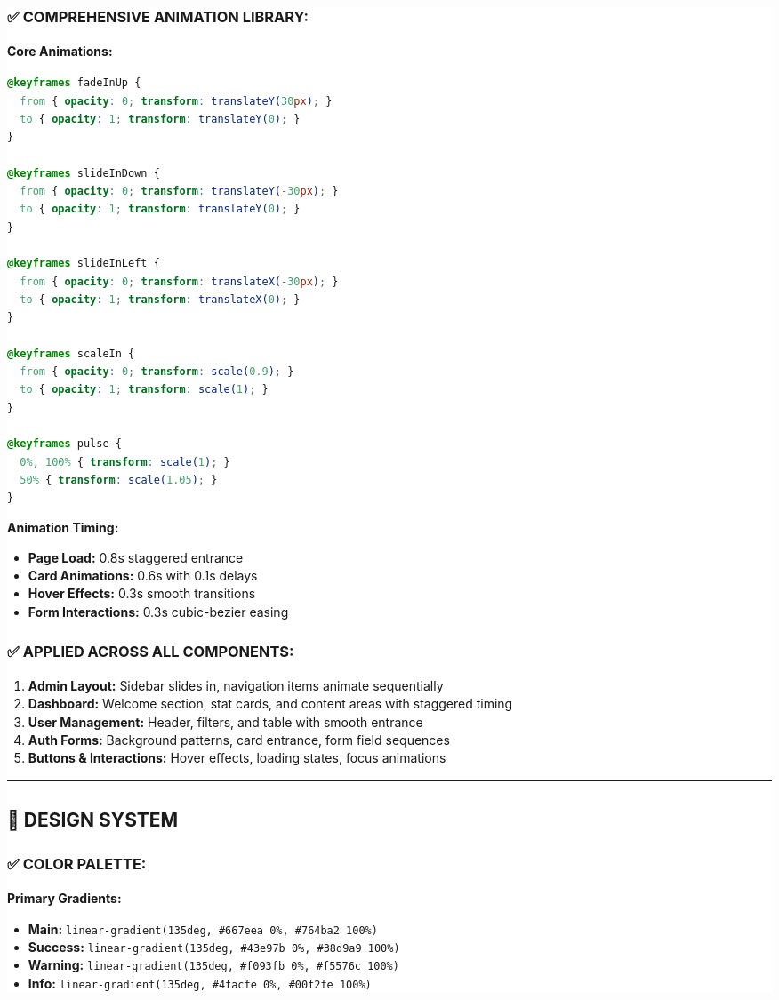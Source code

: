 ### **✅ COMPREHENSIVE ANIMATION LIBRARY:**

**Core Animations:**
```scss
@keyframes fadeInUp {
  from { opacity: 0; transform: translateY(30px); }
  to { opacity: 1; transform: translateY(0); }
}

@keyframes slideInDown {
  from { opacity: 0; transform: translateY(-30px); }
  to { opacity: 1; transform: translateY(0); }
}

@keyframes slideInLeft {
  from { opacity: 0; transform: translateX(-30px); }
  to { opacity: 1; transform: translateX(0); }
}

@keyframes scaleIn {
  from { opacity: 0; transform: scale(0.9); }
  to { opacity: 1; transform: scale(1); }
}

@keyframes pulse {
  0%, 100% { transform: scale(1); }
  50% { transform: scale(1.05); }
}
```

**Animation Timing:**
- **Page Load:** 0.8s staggered entrance
- **Card Animations:** 0.6s with 0.1s delays
- **Hover Effects:** 0.3s smooth transitions
- **Form Interactions:** 0.3s cubic-bezier easing

### **✅ APPLIED ACROSS ALL COMPONENTS:**

1. **Admin Layout:** Sidebar slides in, navigation items animate sequentially
2. **Dashboard:** Welcome section, stat cards, and content areas with staggered timing
3. **User Management:** Header, filters, and table with smooth entrance
4. **Auth Forms:** Background patterns, card entrance, form field sequences
5. **Buttons & Interactions:** Hover effects, loading states, focus animations

---

## 🎨 **DESIGN SYSTEM**

### **✅ COLOR PALETTE:**

**Primary Gradients:**
- **Main:** `linear-gradient(135deg, #667eea 0%, #764ba2 100%)`
- **Success:** `linear-gradient(135deg, #43e97b 0%, #38d9a9 100%)`
- **Warning:** `linear-gradient(135deg, #f093fb 0%, #f5576c 100%)`
- **Info:** `linear-gradient(135deg, #4facfe 0%, #00f2fe 100%)`
